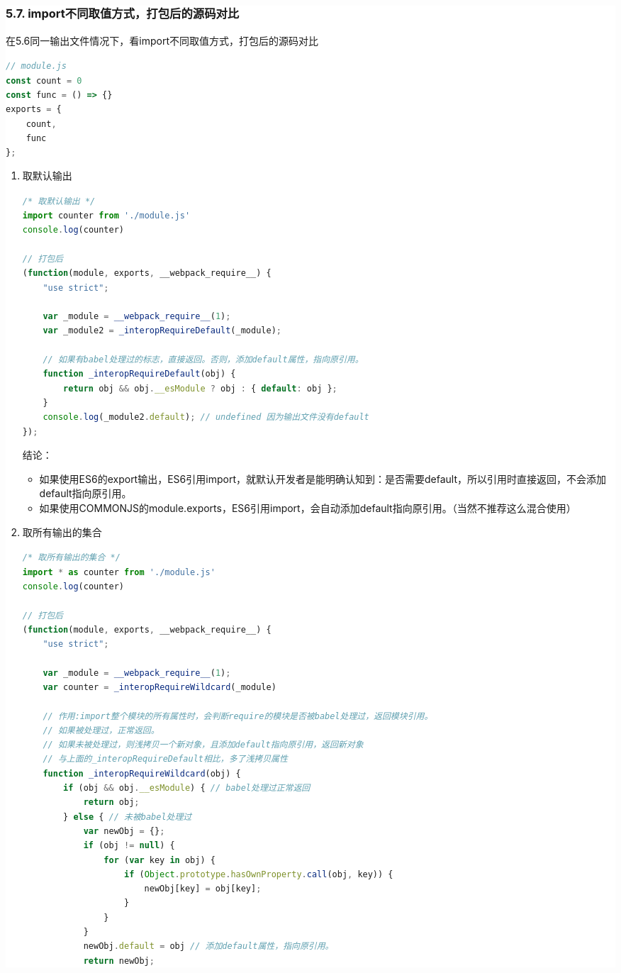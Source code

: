
### 5.7. import不同取值方式，打包后的源码对比
在5.6同一输出文件情况下，看import不同取值方式，打包后的源码对比
```js
// module.js
const count = 0
const func = () => {}
exports = {
    count,
    func
};
```
1. 取默认输出
    ```js
    /* 取默认输出 */
    import counter from './module.js'
    console.log(counter)

    // 打包后
    (function(module, exports, __webpack_require__) {
        "use strict";

        var _module = __webpack_require__(1);
        var _module2 = _interopRequireDefault(_module);

        // 如果有babel处理过的标志，直接返回。否则，添加default属性，指向原引用。
        function _interopRequireDefault(obj) {
            return obj && obj.__esModule ? obj : { default: obj };
        }
        console.log(_module2.default); // undefined 因为输出文件没有default
    });
    ```
    结论：
    - 如果使用ES6的export输出，ES6引用import，就默认开发者是能明确认知到：是否需要default，所以引用时直接返回，不会添加default指向原引用。
    - 如果使用COMMONJS的module.exports，ES6引用import，会自动添加default指向原引用。（当然不推荐这么混合使用）

2. 取所有输出的集合
    ```js
    /* 取所有输出的集合 */
    import * as counter from './module.js'
    console.log(counter)

    // 打包后
    (function(module, exports, __webpack_require__) {
        "use strict";

        var _module = __webpack_require__(1);
        var counter = _interopRequireWildcard(_module)

        // 作用:import整个模块的所有属性时，会判断require的模块是否被babel处理过，返回模块引用。
        // 如果被处理过，正常返回。
        // 如果未被处理过，则浅拷贝一个新对象，且添加default指向原引用，返回新对象
        // 与上面的_interopRequireDefault相比，多了浅拷贝属性
        function _interopRequireWildcard(obj) {
            if (obj && obj.__esModule) { // babel处理过正常返回
                return obj;
            } else { // 未被babel处理过
                var newObj = {};
                if (obj != null) {
                    for (var key in obj) {
                        if (Object.prototype.hasOwnProperty.call(obj, key)) {
                            newObj[key] = obj[key];
                        }
                    }
                }
                newObj.default = obj // 添加default属性，指向原引用。
                return newObj;